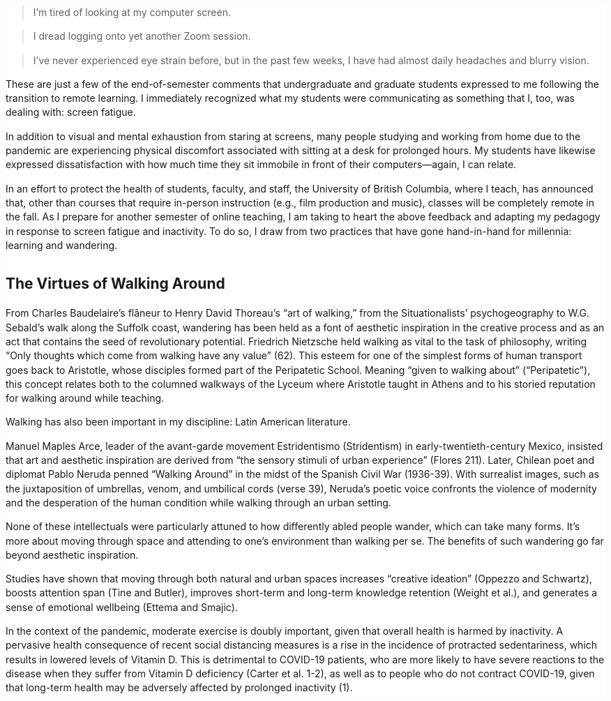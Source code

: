
>  I’m tired of looking at my computer screen.

>  I dread logging onto yet another Zoom session.

>  I’ve never experienced eye strain before, but in the past few weeks, I have had almost daily headaches and blurry vision.

These are just a few of the end-of-semester comments that undergraduate and graduate students expressed to me following the transition to remote learning. I immediately recognized what my students were communicating as something that I, too, was dealing with: screen fatigue.

In addition to visual and mental exhaustion from staring at screens, many people studying and working from home due to the pandemic are experiencing physical discomfort associated with sitting at a desk for prolonged hours. My students have likewise expressed dissatisfaction with how much time they sit immobile in front of their computers—again, I can relate.

In an effort to protect the health of students, faculty, and staff, the University of British Columbia, where I teach, has announced that, other than courses that require in-person instruction (e.g., film production and music), classes will be completely remote in the fall. As I prepare for another semester of online teaching, I am taking to heart the above feedback and adapting my pedagogy in response to screen fatigue and inactivity. To do so, I draw from two practices that have gone hand-in-hand for millennia: learning and wandering.

## The Virtues of Walking Around

From Charles Baudelaire’s flâneur to Henry David Thoreau’s “art of walking,” from the Situationalists’ psychogeography to W.G. Sebald’s walk along the Suffolk coast, wandering has been held as a font of aesthetic inspiration in the creative process and as an act that contains the seed of revolutionary potential. Friedrich Nietzsche held walking as vital to the task of philosophy, writing “Only thoughts which come from walking have any value” (62). This esteem for one of the simplest forms of human transport goes back to Aristotle, whose disciples formed part of the Peripatetic School. Meaning “given to walking about” (“Peripatetic”), this concept relates both to the columned walkways of the Lyceum where Aristotle taught in Athens and to his storied reputation for walking around while teaching.

Walking has also been important in my discipline: Latin American literature.

Manuel Maples Arce, leader of the avant-garde movement Estridentismo (Stridentism) in early-twentieth-century Mexico, insisted that art and aesthetic inspiration are derived from “the sensory stimuli of urban experience” (Flores 211). Later, Chilean poet and diplomat Pablo Neruda penned “Walking Around” in the midst of the Spanish Civil War (1936-39). With surrealist images, such as the juxtaposition of umbrellas, venom, and umbilical cords (verse 39), Neruda’s poetic voice confronts the violence of modernity and the desperation of the human condition while walking through an urban setting.

None of these intellectuals were particularly attuned to how differently abled people wander, which can take many forms. It’s more about moving through space and attending to one’s environment than walking per se. The benefits of such wandering go far beyond aesthetic inspiration.

Studies have shown that moving through both natural and urban spaces increases “creative ideation” (Oppezzo and Schwartz), boosts attention span (Tine and Butler), improves short-term and long-term knowledge retention (Weight et al.), and generates a sense of emotional wellbeing (Ettema and Smajic).

In the context of the pandemic, moderate exercise is doubly important, given that overall health is harmed by inactivity. A pervasive health consequence of recent social distancing measures is a rise in the incidence of protracted sedentariness, which results in lowered levels of Vitamin D. This is detrimental to COVID-19 patients, who are more likely to have severe reactions to the disease when they suffer from Vitamin D deficiency (Carter et al. 1-2), as well as to people who do not contract COVID-19, given that long-term health may be adversely affected by prolonged inactivity (1).
